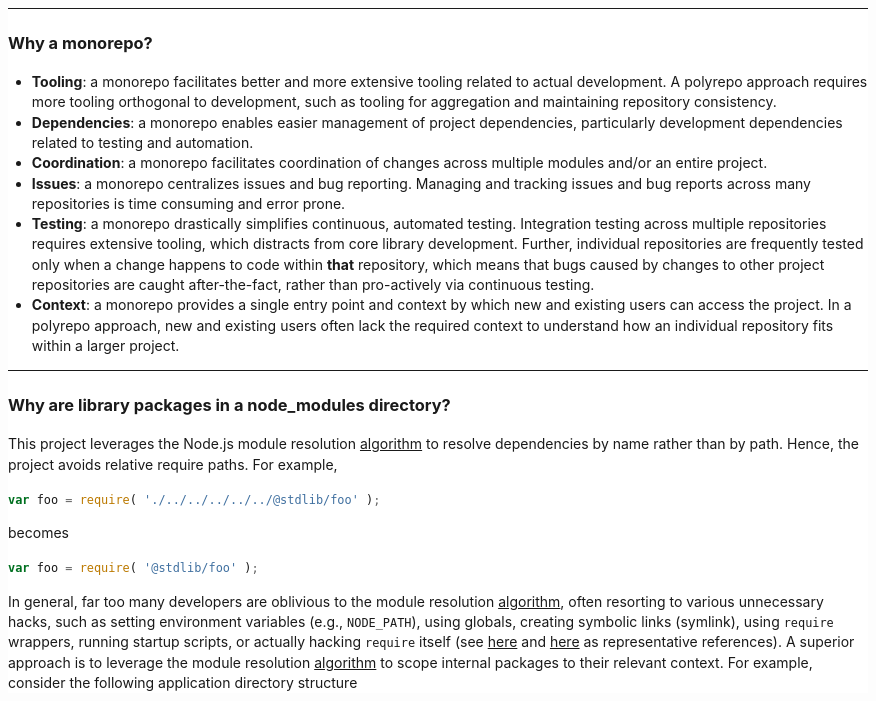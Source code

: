 




* * *

<a name="monorepo"></a>

### Why a monorepo?

-   **Tooling**: a monorepo facilitates better and more extensive tooling related to actual development. A polyrepo approach requires more tooling orthogonal to development, such as tooling for aggregation and maintaining repository consistency.
-   **Dependencies**: a monorepo enables easier management of project dependencies, particularly development dependencies related to testing and automation.
-   **Coordination**: a monorepo facilitates coordination of changes across multiple modules and/or an entire project.
-   **Issues**: a monorepo centralizes issues and bug reporting. Managing and tracking issues and bug reports across many repositories is time consuming and error prone.
-   **Testing**: a monorepo drastically simplifies continuous, automated testing. Integration testing across multiple repositories requires extensive tooling, which distracts from core library development. Further, individual repositories are frequently tested only when a change happens to code within **that** repository, which means that bugs caused by changes to other project repositories are caught after-the-fact, rather than pro-actively via continuous testing.
-   **Context**: a monorepo provides a single entry point and context by which new and existing users can access the project. In a polyrepo approach, new and existing users often lack the required context to understand how an individual repository fits within a larger project.





* * *

<a name="lib-node-modules"></a>

### Why are library packages in a node_modules directory?

This project leverages the Node.js module resolution [algorithm][node-require] to resolve dependencies by name rather than by path. Hence, the project avoids relative require paths. For example,



```javascript
var foo = require( './../../../../../@stdlib/foo' );
```

becomes



```javascript
var foo = require( '@stdlib/foo' );
```

In general, far too many developers are oblivious to the module resolution [algorithm][node-require], often resorting to various unnecessary hacks, such as setting environment variables (e.g., `NODE_PATH`), using globals, creating symbolic links (symlink), using `require` wrappers, running startup scripts, or actually hacking `require` itself (see [here][modifying-node-path-hack] and [here][list-of-require-hacks] as representative references). A superior approach is to leverage the module resolution [algorithm][node-require] to scope internal packages to their relevant context. For example, consider the following application directory structure


[dom]: https://developer.mozilla.org/en-US/docs/Web/API/Document_Object_Model
[canvas]: https://developer.mozilla.org/en-US/docs/Web/API/Canvas_API
[webgl]: https://developer.mozilla.org/en-US/docs/Web/API/WebGL_API
[gpgpu]: https://en.wikipedia.org/wiki/General-purpose_computing_on_graphics_processing_units
[compute-shaders]: https://www.khronos.org/opengl/wiki/Compute_Shader
[vulkan]: https://www.khronos.org/vulkan/
[shiny]: http://shiny.rstudio.com/
[bokeh]: http://bokeh.pydata.org/en/latest/
[plotly]: https://plot.ly/matlab/
[stackoverflow-developer-survey]: http://stackoverflow.com/research/developer-survey-2016
[module-counts]: http://www.modulecounts.com/
[node-fortune-500]: https://nodejs.org/en/blog/announcements/foundation-advances-growth/
[javascript-ubiquity]: https://blog.codinghorror.com/javascript-the-lingua-franca-of-the-web/
[cylon-js]: https://github.com/hybridgroup/cylon/
[iot-js]: https://github.com/Samsung/iotjs
[jerryscript]: https://github.com/Samsung/jerryscript
[johnny-five]: https://github.com/rwaldron/johnny-five
[virtualenvs]: http://docs.python-guide.org/en/latest/dev/virtualenvs/
[npm]: https://www.npmjs.com/
[mdn-math]: https://developer.mozilla.org/en-US/docs/Web/JavaScript/Reference/Global_Objects/Math
[built-in-math-bugs]: https://github.com/stdlib-js/stdlib/blob/develop/docs/misc/built_in_math_bugs.md
[contributing-guide]: https://github.com/stdlib-js/stdlib/blob/develop/CONTRIBUTING.md
[wasm]: https://github.com/WebAssembly/spec/
[asm]: http://asmjs.org/spec/latest/
[gyp]: https://gyp.gsrc.io/
[gfortran]: https://gcc.gnu.org/fortran/
[msvs-fortran-issue]: https://github.com/nodejs/node-gyp/issues/1102
[numpy]: https://numpy.org/
[scipy]: https://www.scipy.org/scipylib/index.html
[scikit-learn]: http://scikit-learn.org/stable/
[jupyter]: http://jupyter.org/
[semver]: http://semver.org/
[node-release]: https://github.com/nodejs/Release
[node-add-ons]: https://nodejs.org/api/addons.html
[node-nan]: https://github.com/nodejs/nan
[node-gyp]: https://github.com/nodejs/node-gyp
[node-windows-build-tools]: https://github.com/felixrieseberg/windows-build-tools
[node-napi]: https://github.com/nodejs/abi-stable-node/
[node-require]: https://nodejs.org/api/modules.html
[modifying-node-path-hack]: https://lostechies.com/derickbailey/2014/02/20/how-i-work-around-the-require-problem-in-nodejs/
[list-of-require-hacks]: https://gist.github.com/branneman/8048520
[ecma-262]: http://www.ecma-international.org/publications/standards/Ecma-262.htm
[ecma-262-array-length]: http://www.ecma-international.org/ecma-262/6.0/#sec-arraycreate
[ecma-262-tolength]: http://www.ecma-international.org/ecma-262/6.0/#sec-tolength
[ecma-262-asi]: https://www.ecma-international.org/ecma-262/5.1/#sec-7.9
[golang-big]: https://golang.org/pkg/math/big/
[julia-bigint]: http://docs.julialang.org/en/stable/stdlib/numbers/?highlight=bigfloat#Base.BigInt
[julia-bigfloat]: http://docs.julialang.org/en/stable/stdlib/numbers/?highlight=bigfloat#Base.BigFloat
[mozilla-simd]: https://hacks.mozilla.org/2014/10/introducing-simd-js/
[ecmascript-simd]: https://github.com/tc39/ecmascript_simd/
[five-things-that-make-go-fast]: http://dave.cheney.net/2014/06/07/five-things-that-make-go-fast
[typed-objects-proposal]: https://github.com/dslomov/typed-objects-es7
[typed-objects-explainer]: https://github.com/nikomatsakis/typed-objects-explainer
[operator-overloading]: https://en.wikipedia.org/wiki/Operator_overloading
[open-collective-stdlib]: https://opencollective.com/stdlib